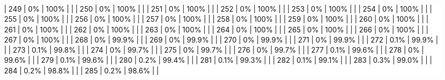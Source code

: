 | 249 | 0% | 100% |  |
| 250 | 0% | 100% |  |
| 251 | 0% | 100% |  |
| 252 | 0% | 100% |  |
| 253 | 0% | 100% |  |
| 254 | 0% | 100% |  |
| 255 | 0% | 100% |  |
| 256 | 0% | 100% |  |
| 257 | 0% | 100% |  |
| 258 | 0% | 100% |  |
| 259 | 0% | 100% |  |
| 260 | 0% | 100% |  |
| 261 | 0% | 100% |  |
| 262 | 0% | 100% |  |
| 263 | 0% | 100% |  |
| 264 | 0% | 100% |  |
| 265 | 0% | 100% |  |
| 266 | 0% | 100% |  |
| 267 | 0% | 100% |  |
| 268 | 0% | 99.9% |  |
| 269 | 0% | 99.9% |  |
| 270 | 0% | 99.9% |  |
| 271 | 0% | 99.9% |  |
| 272 | 0.1% | 99.9% |  |
| 273 | 0.1% | 99.8% |  |
| 274 | 0% | 99.7% |  |
| 275 | 0% | 99.7% |  |
| 276 | 0% | 99.7% |  |
| 277 | 0.1% | 99.6% |  |
| 278 | 0% | 99.6% |  |
| 279 | 0.1% | 99.6% |  |
| 280 | 0.2% | 99.4% |  |
| 281 | 0.1% | 99.3% |  |
| 282 | 0.1% | 99.1% |  |
| 283 | 0.3% | 99.0% |  |
| 284 | 0.2% | 98.8% |  |
| 285 | 0.2% | 98.6% |  |